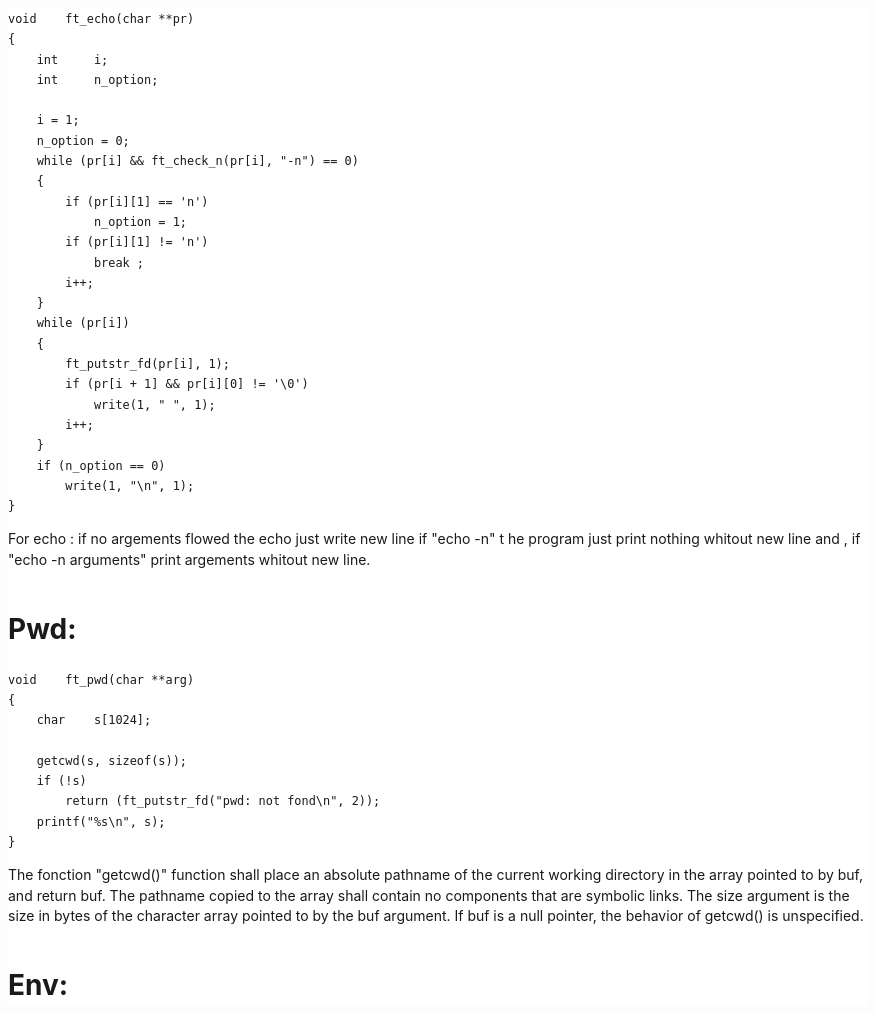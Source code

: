 ```
void	ft_echo(char **pr)
{
	int		i;
	int		n_option;

	i = 1;
	n_option = 0;
	while (pr[i] && ft_check_n(pr[i], "-n") == 0)
	{
		if (pr[i][1] == 'n')
			n_option = 1;
		if (pr[i][1] != 'n')
			break ;
		i++;
	}
	while (pr[i])
	{
		ft_putstr_fd(pr[i], 1);
		if (pr[i + 1] && pr[i][0] != '\0')
			write(1, " ", 1);
		i++;
	}
	if (n_option == 0)
		write(1, "\n", 1);
}

```

For echo : if no argements flowed the echo just write new line if "echo -n" t
he program just print nothing whitout new line and ,
if "echo -n arguments" print argements whitout new line.

# Pwd:
```
void	ft_pwd(char **arg)
{
	char	s[1024];

	getcwd(s, sizeof(s));
	if (!s)
		return (ft_putstr_fd("pwd: not fond\n", 2));
	printf("%s\n", s);
}
```
The fonction "getcwd()" function shall place an absolute pathname of the current working directory in the array pointed to by buf, and return buf.
The pathname copied to the array shall contain no components that are symbolic links. The size argument is the size in bytes of the character array pointed to by the buf argument.
If buf is a null pointer, the behavior of getcwd() is unspecified.

# Env:
